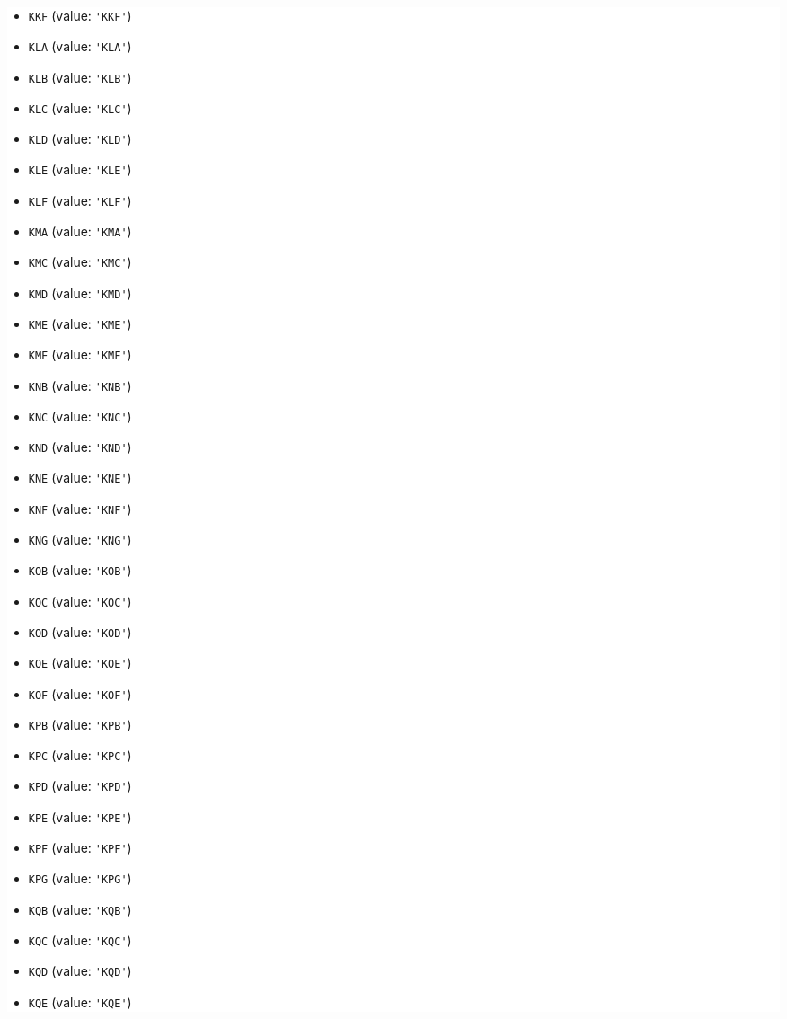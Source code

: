 * `KKF` (value: `'KKF'`)

* `KLA` (value: `'KLA'`)

* `KLB` (value: `'KLB'`)

* `KLC` (value: `'KLC'`)

* `KLD` (value: `'KLD'`)

* `KLE` (value: `'KLE'`)

* `KLF` (value: `'KLF'`)

* `KMA` (value: `'KMA'`)

* `KMC` (value: `'KMC'`)

* `KMD` (value: `'KMD'`)

* `KME` (value: `'KME'`)

* `KMF` (value: `'KMF'`)

* `KNB` (value: `'KNB'`)

* `KNC` (value: `'KNC'`)

* `KND` (value: `'KND'`)

* `KNE` (value: `'KNE'`)

* `KNF` (value: `'KNF'`)

* `KNG` (value: `'KNG'`)

* `KOB` (value: `'KOB'`)

* `KOC` (value: `'KOC'`)

* `KOD` (value: `'KOD'`)

* `KOE` (value: `'KOE'`)

* `KOF` (value: `'KOF'`)

* `KPB` (value: `'KPB'`)

* `KPC` (value: `'KPC'`)

* `KPD` (value: `'KPD'`)

* `KPE` (value: `'KPE'`)

* `KPF` (value: `'KPF'`)

* `KPG` (value: `'KPG'`)

* `KQB` (value: `'KQB'`)

* `KQC` (value: `'KQC'`)

* `KQD` (value: `'KQD'`)

* `KQE` (value: `'KQE'`)
